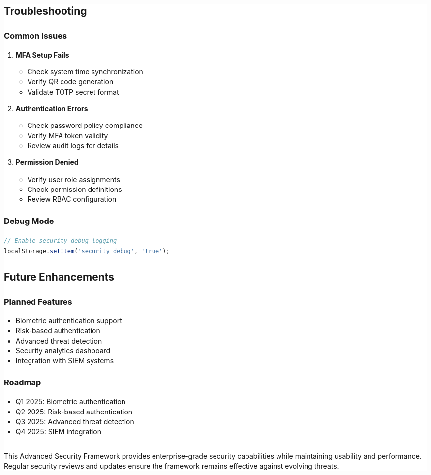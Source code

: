 ## Troubleshooting

### Common Issues

1. **MFA Setup Fails**
   - Check system time synchronization
   - Verify QR code generation
   - Validate TOTP secret format

2. **Authentication Errors**
   - Check password policy compliance
   - Verify MFA token validity
   - Review audit logs for details

3. **Permission Denied**
   - Verify user role assignments
   - Check permission definitions
   - Review RBAC configuration

### Debug Mode
```typescript
// Enable security debug logging
localStorage.setItem('security_debug', 'true');
```

## Future Enhancements

### Planned Features
- Biometric authentication support
- Risk-based authentication
- Advanced threat detection
- Security analytics dashboard
- Integration with SIEM systems

### Roadmap
- Q1 2025: Biometric authentication
- Q2 2025: Risk-based authentication
- Q3 2025: Advanced threat detection
- Q4 2025: SIEM integration

---

This Advanced Security Framework provides enterprise-grade security capabilities while maintaining usability and performance. Regular security reviews and updates ensure the framework remains effective against evolving threats.
